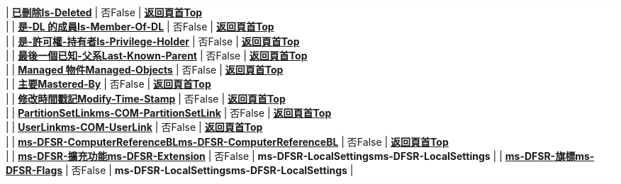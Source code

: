 | [<span data-ttu-id="6e6c0-221">**已刪除**</span><span class="sxs-lookup"><span data-stu-id="6e6c0-221">**Is-Deleted**</span></span>](a-isdeleted.md)                                           | <span data-ttu-id="6e6c0-222">否</span><span class="sxs-lookup"><span data-stu-id="6e6c0-222">False</span></span>     | [<span data-ttu-id="6e6c0-223">**返回頁首**</span><span class="sxs-lookup"><span data-stu-id="6e6c0-223">**Top**</span></span>](c-top.md)<br/> |
| [<span data-ttu-id="6e6c0-224">**是-DL 的成員**</span><span class="sxs-lookup"><span data-stu-id="6e6c0-224">**Is-Member-Of-DL**</span></span>](a-memberof.md)                                       | <span data-ttu-id="6e6c0-225">否</span><span class="sxs-lookup"><span data-stu-id="6e6c0-225">False</span></span>     | [<span data-ttu-id="6e6c0-226">**返回頁首**</span><span class="sxs-lookup"><span data-stu-id="6e6c0-226">**Top**</span></span>](c-top.md)<br/> |
| [<span data-ttu-id="6e6c0-227">**是-許可權-持有者**</span><span class="sxs-lookup"><span data-stu-id="6e6c0-227">**Is-Privilege-Holder**</span></span>](a-isprivilegeholder.md)                          | <span data-ttu-id="6e6c0-228">否</span><span class="sxs-lookup"><span data-stu-id="6e6c0-228">False</span></span>     | [<span data-ttu-id="6e6c0-229">**返回頁首**</span><span class="sxs-lookup"><span data-stu-id="6e6c0-229">**Top**</span></span>](c-top.md)<br/> |
| [<span data-ttu-id="6e6c0-230">**最後一個已知-父系**</span><span class="sxs-lookup"><span data-stu-id="6e6c0-230">**Last-Known-Parent**</span></span>](a-lastknownparent.md)                              | <span data-ttu-id="6e6c0-231">否</span><span class="sxs-lookup"><span data-stu-id="6e6c0-231">False</span></span>     | [<span data-ttu-id="6e6c0-232">**返回頁首**</span><span class="sxs-lookup"><span data-stu-id="6e6c0-232">**Top**</span></span>](c-top.md)<br/> |
| [<span data-ttu-id="6e6c0-233">**Managed 物件**</span><span class="sxs-lookup"><span data-stu-id="6e6c0-233">**Managed-Objects**</span></span>](a-managedobjects.md)                                 | <span data-ttu-id="6e6c0-234">否</span><span class="sxs-lookup"><span data-stu-id="6e6c0-234">False</span></span>     | [<span data-ttu-id="6e6c0-235">**返回頁首**</span><span class="sxs-lookup"><span data-stu-id="6e6c0-235">**Top**</span></span>](c-top.md)<br/> |
| [<span data-ttu-id="6e6c0-236">**主要**</span><span class="sxs-lookup"><span data-stu-id="6e6c0-236">**Mastered-By**</span></span>](a-masteredby.md)                                         | <span data-ttu-id="6e6c0-237">否</span><span class="sxs-lookup"><span data-stu-id="6e6c0-237">False</span></span>     | [<span data-ttu-id="6e6c0-238">**返回頁首**</span><span class="sxs-lookup"><span data-stu-id="6e6c0-238">**Top**</span></span>](c-top.md)<br/> |
| [<span data-ttu-id="6e6c0-239">**修改時間戳記**</span><span class="sxs-lookup"><span data-stu-id="6e6c0-239">**Modify-Time-Stamp**</span></span>](a-modifytimestamp.md)                              | <span data-ttu-id="6e6c0-240">否</span><span class="sxs-lookup"><span data-stu-id="6e6c0-240">False</span></span>     | [<span data-ttu-id="6e6c0-241">**返回頁首**</span><span class="sxs-lookup"><span data-stu-id="6e6c0-241">**Top**</span></span>](c-top.md)<br/> |
| [<span data-ttu-id="6e6c0-242">**PartitionSetLink**</span><span class="sxs-lookup"><span data-stu-id="6e6c0-242">**ms-COM-PartitionSetLink**</span></span>](a-mscom-partitionsetlink.md)                 | <span data-ttu-id="6e6c0-243">否</span><span class="sxs-lookup"><span data-stu-id="6e6c0-243">False</span></span>     | [<span data-ttu-id="6e6c0-244">**返回頁首**</span><span class="sxs-lookup"><span data-stu-id="6e6c0-244">**Top**</span></span>](c-top.md)<br/> |
| [<span data-ttu-id="6e6c0-245">**UserLink**</span><span class="sxs-lookup"><span data-stu-id="6e6c0-245">**ms-COM-UserLink**</span></span>](a-mscom-userlink.md)                                 | <span data-ttu-id="6e6c0-246">否</span><span class="sxs-lookup"><span data-stu-id="6e6c0-246">False</span></span>     | [<span data-ttu-id="6e6c0-247">**返回頁首**</span><span class="sxs-lookup"><span data-stu-id="6e6c0-247">**Top**</span></span>](c-top.md)<br/> |
| [<span data-ttu-id="6e6c0-248">**ms-DFSR-ComputerReferenceBL**</span><span class="sxs-lookup"><span data-stu-id="6e6c0-248">**ms-DFSR-ComputerReferenceBL**</span></span>](a-msdfsr-computerreferencebl.md)         | <span data-ttu-id="6e6c0-249">否</span><span class="sxs-lookup"><span data-stu-id="6e6c0-249">False</span></span>     | [<span data-ttu-id="6e6c0-250">**返回頁首**</span><span class="sxs-lookup"><span data-stu-id="6e6c0-250">**Top**</span></span>](c-top.md)<br/> |
| [<span data-ttu-id="6e6c0-251">**ms-DFSR-擴充功能**</span><span class="sxs-lookup"><span data-stu-id="6e6c0-251">**ms-DFSR-Extension**</span></span>](a-msdfsr-extension.md)                             | <span data-ttu-id="6e6c0-252">否</span><span class="sxs-lookup"><span data-stu-id="6e6c0-252">False</span></span>     | <span data-ttu-id="6e6c0-253">**ms-DFSR-LocalSettings**</span><span class="sxs-lookup"><span data-stu-id="6e6c0-253">**ms-DFSR-LocalSettings**</span></span>       |
| [<span data-ttu-id="6e6c0-254">**ms-DFSR-旗標**</span><span class="sxs-lookup"><span data-stu-id="6e6c0-254">**ms-DFSR-Flags**</span></span>](a-msdfsr-flags.md)                                     | <span data-ttu-id="6e6c0-255">否</span><span class="sxs-lookup"><span data-stu-id="6e6c0-255">False</span></span>     | <span data-ttu-id="6e6c0-256">**ms-DFSR-LocalSettings**</span><span class="sxs-lookup"><span data-stu-id="6e6c0-256">**ms-DFSR-LocalSettings**</span></span>       |